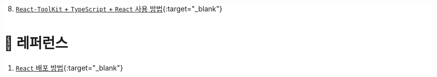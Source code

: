 8. [`React-ToolKit` + `TypeScript` + `React` 사용 방법](https://1-blue.github.io/posts/Redux-Toolkit/){:target="_blank"}

# 📮 레퍼런스
1. [`React` 배포 방법](https://create-react-app.dev/docs/deployment/){:target="_blank"}